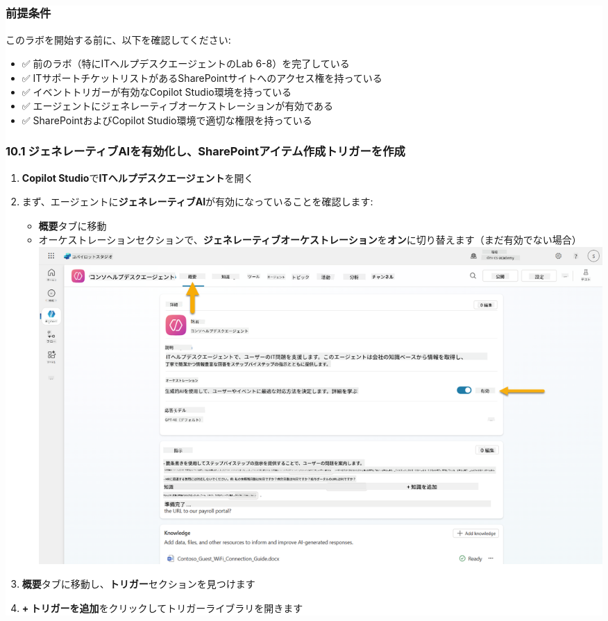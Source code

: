 ### 前提条件

このラボを開始する前に、以下を確認してください:

- ✅ 前のラボ（特にITヘルプデスクエージェントのLab 6-8）を完了している
- ✅ ITサポートチケットリストがあるSharePointサイトへのアクセス権を持っている
- ✅ イベントトリガーが有効なCopilot Studio環境を持っている
- ✅ エージェントにジェネレーティブオーケストレーションが有効である
- ✅ SharePointおよびCopilot Studio環境で適切な権限を持っている

### 10.1 ジェネレーティブAIを有効化し、SharePointアイテム作成トリガーを作成

1. **Copilot Studio**で**ITヘルプデスクエージェント**を開く

1. まず、エージェントに**ジェネレーティブAI**が有効になっていることを確認します:
   - **概要**タブに移動
   - オーケストレーションセクションで、**ジェネレーティブオーケストレーション**を**オン**に切り替えます（まだ有効でない場合）  
     ![ジェネレーティブAIを有効化](../../../../../translated_images/10_EnableGenerativeAI.a58904a7599016a94b89a11d6c1cd59022ae686ef553d17f89ebfb6c275cc900.ja.png)

1. **概要**タブに移動し、**トリガー**セクションを見つけます

1. **+ トリガーを追加**をクリックしてトリガーライブラリを開きます  